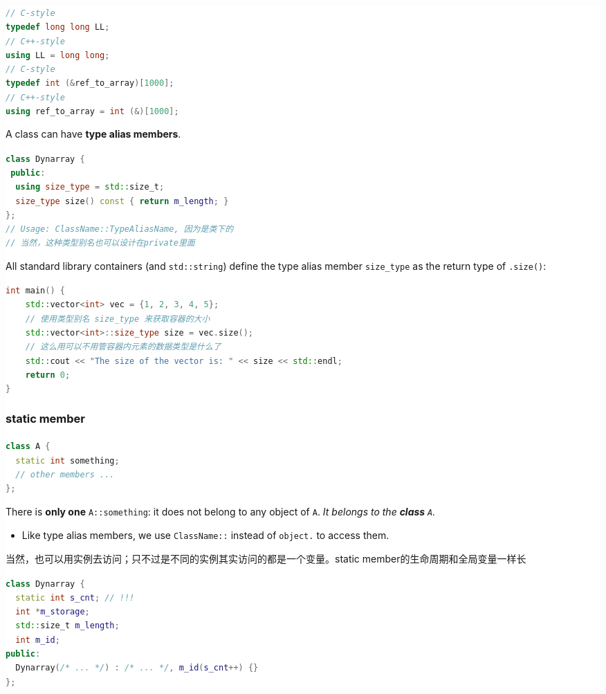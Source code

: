 ````c++
// C-style
typedef long long LL;
// C++-style
using LL = long long;
// C-style
typedef int (&ref_to_array)[1000];
// C++-style
using ref_to_array = int (&)[1000];
````

A class can have **type alias members**.

````c++
class Dynarray {
 public:
  using size_type = std::size_t;
  size_type size() const { return m_length; }
};
// Usage: ClassName::TypeAliasName, 因为是类下的
// 当然，这种类型别名也可以设计在private里面
````

All standard library containers (and `std::string`) define the type alias member `size_type` as the return type of `.size()`:

````c++
int main() {
    std::vector<int> vec = {1, 2, 3, 4, 5};
    // 使用类型别名 size_type 来获取容器的大小
    std::vector<int>::size_type size = vec.size();
    // 这么用可以不用管容器内元素的数据类型是什么了
    std::cout << "The size of the vector is: " << size << std::endl;
    return 0;
}
````

### static member

````c++
class A {
  static int something;
  // other members ...
};
````

There is **only one** `A::something`: it does not belong to any object of `A`. *It belongs to the **class** `A`.*

- Like type alias members, we use `ClassName::` instead of `object.` to access them.

当然，也可以用实例去访问；只不过是不同的实例其实访问的都是一个变量。static member的生命周期和全局变量一样长

````c++
class Dynarray {
  static int s_cnt; // !!!
  int *m_storage;
  std::size_t m_length;
  int m_id;
public:
  Dynarray(/* ... */) : /* ... */, m_id(s_cnt++) {}
};
````
